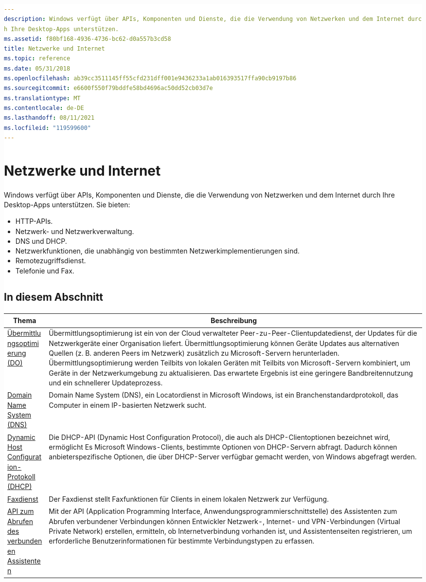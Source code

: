 ```yaml
---
description: Windows verfügt über APIs, Komponenten und Dienste, die die Verwendung von Netzwerken und dem Internet durch Ihre Desktop-Apps unterstützen.
ms.assetid: f80bf168-4936-4736-bc62-d0a557b3cd58
title: Netzwerke und Internet
ms.topic: reference
ms.date: 05/31/2018
ms.openlocfilehash: ab39cc3511145ff55cfd231dff001e9436233a1ab016393517ffa90cb9197b86
ms.sourcegitcommit: e6600f550f79bddfe58bd4696ac50dd52cb03d7e
ms.translationtype: MT
ms.contentlocale: de-DE
ms.lasthandoff: 08/11/2021
ms.locfileid: "119599600"
---
```

# <a name="networking-and-internet"></a>Netzwerke und Internet

Windows verfügt über APIs, Komponenten und Dienste, die die Verwendung von Netzwerken und dem Internet durch Ihre Desktop-Apps unterstützen. Sie bieten:

-   HTTP-APIs.
-   Netzwerk- und Netzwerkverwaltung.
-   DNS und DHCP.
-   Netzwerkfunktionen, die unabhängig von bestimmten Netzwerkimplementierungen sind.
-   Remotezugriffsdienst.
-   Telefonie und Fax.

## <a name="in-this-section"></a>In diesem Abschnitt



| Thema                                                                                                                | Beschreibung                                                                                                                                                                                                                                                                                                                                                                                                                                                                                                                                            |
|----------------------------------------------------------------------------------------------------------------------|--------------------------------------------------------------------------------------------------------------------------------------------------------------------------------------------------------------------------------------------------------------------------------------------------------------------------------------------------------------------------------------------------------------------------------------------------------------------------------------------------------------------------------------------------------|
| [Übermittlungsoptimierung (DO)](./delivery_optimization/delivery-optimization-portal.md)<br/>                          | Übermittlungsoptimierung ist ein von der Cloud verwalteter Peer-zu-Peer-Clientupdatedienst, der Updates für die Netzwerkgeräte einer Organisation liefert. Übermittlungsoptimierung können Geräte Updates aus alternativen Quellen (z. B. anderen Peers im Netzwerk) zusätzlich zu Microsoft-Servern herunterladen. Übermittlungsoptimierung werden Teilbits von lokalen Geräten mit Teilbits von Microsoft-Servern kombiniert, um Geräte in der Netzwerkumgebung zu aktualisieren. Das erwartete Ergebnis ist eine geringere Bandbreitennutzung und ein schnellerer Updateprozess.<br/> |
| [Domain Name System (DNS)](./dns/dns-start-page.md)<br/>                                                            | Domain Name System (DNS), ein Locatordienst in Microsoft Windows, ist ein Branchenstandardprotokoll, das Computer in einem IP-basierten Netzwerk sucht. <br/>                                                                                                                                                                                                                                                                                                                                                                                          |
| [Dynamic Host Configuration-Protokoll (DHCP)](/previous-versions/windows/desktop/dhcp/dhcp-start-page)<br/>                                        | Die DHCP-API (Dynamic Host Configuration Protocol), die auch als DHCP-Clientoptionen bezeichnet wird, ermöglicht Es Microsoft Windows-Clients, bestimmte Optionen von DHCP-Servern abfragt. Dadurch können anbieterspezifische Optionen, die über DHCP-Server verfügbar gemacht werden, von Windows abgefragt werden. <br/>                                                                                                                                                                                                                        |
| [Faxdienst](/previous-versions/windows/desktop/fax/-mfax-fax-service-start-page)<br/>                                                               | Der Faxdienst stellt Faxfunktionen für Clients in einem lokalen Netzwerk zur Verfügung.<br/>                                                                                                                                                                                                                                                                                                                                                                                                                                                             |
| [API zum Abrufen des verbundenen Assistenten](/previous-versions/windows/desktop/get_connected/get-connected-wizard-api-portal)<br/>                                 | Mit der API (Application Programming Interface, Anwendungsprogrammierschnittstelle) des Assistenten zum Abrufen verbundener Verbindungen können Entwickler Netzwerk-, Internet- und VPN-Verbindungen (Virtual Private Network) erstellen, ermitteln, ob Internetverbindung vorhanden ist, und Assistentenseiten registrieren, um erforderliche Benutzerinformationen für bestimmte Verbindungstypen zu erfassen.<br/>                                                                                                                                                                                                                          |